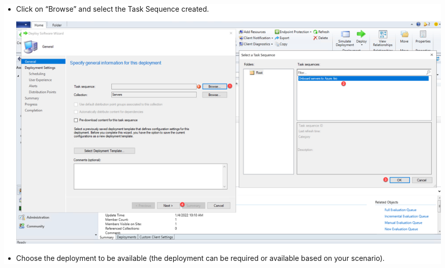 - Click on “Browse” and select the Task Sequence created.

    ![Screenshot showing selecting the task sequence to deploy](./24.png)

- Choose the deployment to be available (the deployment can be required or available based on your scenario).

